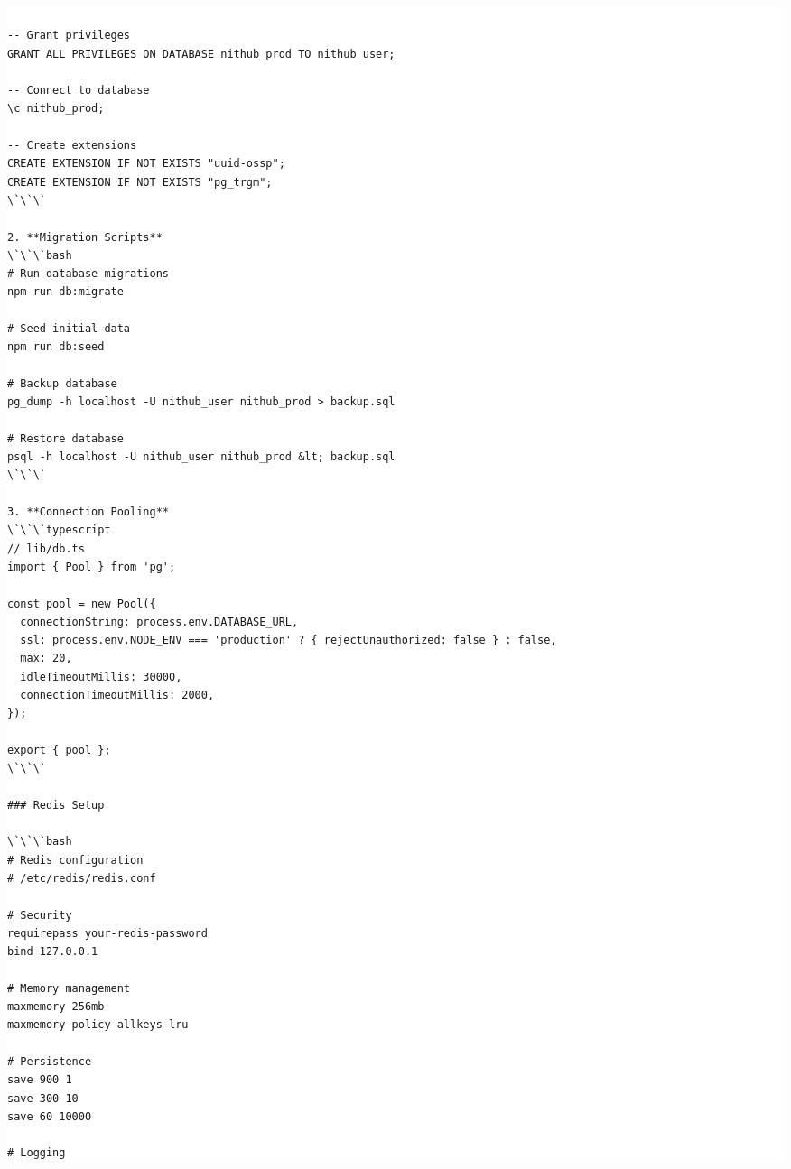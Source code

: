    ```nginx
   
   -- Grant privileges
   GRANT ALL PRIVILEGES ON DATABASE nithub_prod TO nithub_user;
   
   -- Connect to database
   \c nithub_prod;
   
   -- Create extensions
   CREATE EXTENSION IF NOT EXISTS "uuid-ossp";
   CREATE EXTENSION IF NOT EXISTS "pg_trgm";
   \`\`\`

2. **Migration Scripts**
   \`\`\`bash
   # Run database migrations
   npm run db:migrate

   # Seed initial data
   npm run db:seed

   # Backup database
   pg_dump -h localhost -U nithub_user nithub_prod > backup.sql

   # Restore database
   psql -h localhost -U nithub_user nithub_prod &lt; backup.sql
   \`\`\`

3. **Connection Pooling**
   \`\`\`typescript
   // lib/db.ts
   import { Pool } from 'pg';

   const pool = new Pool({
     connectionString: process.env.DATABASE_URL,
     ssl: process.env.NODE_ENV === 'production' ? { rejectUnauthorized: false } : false,
     max: 20,
     idleTimeoutMillis: 30000,
     connectionTimeoutMillis: 2000,
   });

   export { pool };
   \`\`\`

### Redis Setup

\`\`\`bash
# Redis configuration
# /etc/redis/redis.conf

# Security
requirepass your-redis-password
bind 127.0.0.1

# Memory management
maxmemory 256mb
maxmemory-policy allkeys-lru

# Persistence
save 900 1
save 300 10
save 60 10000

# Logging
   ```